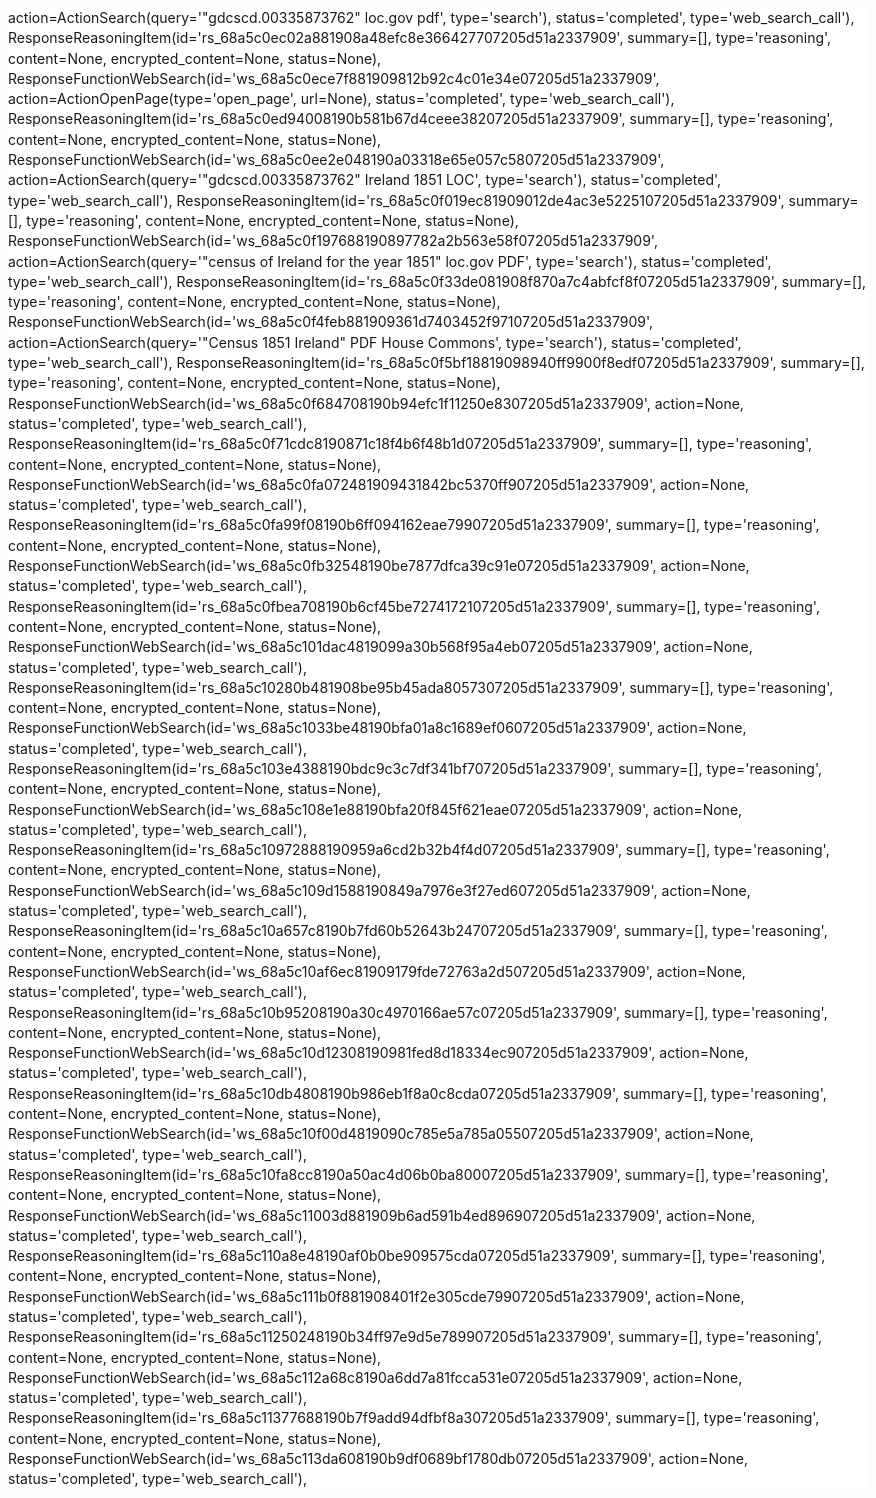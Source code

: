 action=ActionSearch(query='"gdcscd.00335873762" loc.gov pdf', type='search'), status='completed', type='web_search_call'), ResponseReasoningItem(id='rs_68a5c0ec02a881908a48efc8e366427707205d51a2337909', summary=[], type='reasoning', content=None, encrypted_content=None, status=None), ResponseFunctionWebSearch(id='ws_68a5c0ece7f881909812b92c4c01e34e07205d51a2337909', action=ActionOpenPage(type='open_page', url=None), status='completed', type='web_search_call'), ResponseReasoningItem(id='rs_68a5c0ed94008190b581b67d4ceee38207205d51a2337909', summary=[], type='reasoning', content=None, encrypted_content=None, status=None), ResponseFunctionWebSearch(id='ws_68a5c0ee2e048190a03318e65e057c5807205d51a2337909', action=ActionSearch(query='"gdcscd.00335873762" Ireland 1851 LOC', type='search'), status='completed', type='web_search_call'), ResponseReasoningItem(id='rs_68a5c0f019ec81909012de4ac3e5225107205d51a2337909', summary=[], type='reasoning', content=None, encrypted_content=None, status=None), ResponseFunctionWebSearch(id='ws_68a5c0f197688190897782a2b563e58f07205d51a2337909', action=ActionSearch(query='"census of Ireland for the year 1851" loc.gov PDF', type='search'), status='completed', type='web_search_call'), ResponseReasoningItem(id='rs_68a5c0f33de081908f870a7c4abfcf8f07205d51a2337909', summary=[], type='reasoning', content=None, encrypted_content=None, status=None), ResponseFunctionWebSearch(id='ws_68a5c0f4feb881909361d7403452f97107205d51a2337909', action=ActionSearch(query='"Census 1851 Ireland" PDF House Commons', type='search'), status='completed', type='web_search_call'), ResponseReasoningItem(id='rs_68a5c0f5bf18819098940ff9900f8edf07205d51a2337909', summary=[], type='reasoning', content=None, encrypted_content=None, status=None), ResponseFunctionWebSearch(id='ws_68a5c0f684708190b94efc1f11250e8307205d51a2337909', action=None, status='completed', type='web_search_call'), ResponseReasoningItem(id='rs_68a5c0f71cdc8190871c18f4b6f48b1d07205d51a2337909', summary=[], type='reasoning', content=None, encrypted_content=None, status=None), ResponseFunctionWebSearch(id='ws_68a5c0fa072481909431842bc5370ff907205d51a2337909', action=None, status='completed', type='web_search_call'), ResponseReasoningItem(id='rs_68a5c0fa99f08190b6ff094162eae79907205d51a2337909', summary=[], type='reasoning', content=None, encrypted_content=None, status=None), ResponseFunctionWebSearch(id='ws_68a5c0fb32548190be7877dfca39c91e07205d51a2337909', action=None, status='completed', type='web_search_call'), ResponseReasoningItem(id='rs_68a5c0fbea708190b6cf45be7274172107205d51a2337909', summary=[], type='reasoning', content=None, encrypted_content=None, status=None), ResponseFunctionWebSearch(id='ws_68a5c101dac4819099a30b568f95a4eb07205d51a2337909', action=None, status='completed', type='web_search_call'), ResponseReasoningItem(id='rs_68a5c10280b481908be95b45ada8057307205d51a2337909', summary=[], type='reasoning', content=None, encrypted_content=None, status=None), ResponseFunctionWebSearch(id='ws_68a5c1033be48190bfa01a8c1689ef0607205d51a2337909', action=None, status='completed', type='web_search_call'), ResponseReasoningItem(id='rs_68a5c103e4388190bdc9c3c7df341bf707205d51a2337909', summary=[], type='reasoning', content=None, encrypted_content=None, status=None), ResponseFunctionWebSearch(id='ws_68a5c108e1e88190bfa20f845f621eae07205d51a2337909', action=None, status='completed', type='web_search_call'), ResponseReasoningItem(id='rs_68a5c10972888190959a6cd2b32b4f4d07205d51a2337909', summary=[], type='reasoning', content=None, encrypted_content=None, status=None), ResponseFunctionWebSearch(id='ws_68a5c109d1588190849a7976e3f27ed607205d51a2337909', action=None, status='completed', type='web_search_call'), ResponseReasoningItem(id='rs_68a5c10a657c8190b7fd60b52643b24707205d51a2337909', summary=[], type='reasoning', content=None, encrypted_content=None, status=None), ResponseFunctionWebSearch(id='ws_68a5c10af6ec81909179fde72763a2d507205d51a2337909', action=None, status='completed', type='web_search_call'), ResponseReasoningItem(id='rs_68a5c10b95208190a30c4970166ae57c07205d51a2337909', summary=[], type='reasoning', content=None, encrypted_content=None, status=None), ResponseFunctionWebSearch(id='ws_68a5c10d12308190981fed8d18334ec907205d51a2337909', action=None, status='completed', type='web_search_call'), ResponseReasoningItem(id='rs_68a5c10db4808190b986eb1f8a0c8cda07205d51a2337909', summary=[], type='reasoning', content=None, encrypted_content=None, status=None), ResponseFunctionWebSearch(id='ws_68a5c10f00d4819090c785e5a785a05507205d51a2337909', action=None, status='completed', type='web_search_call'), ResponseReasoningItem(id='rs_68a5c10fa8cc8190a50ac4d06b0ba80007205d51a2337909', summary=[], type='reasoning', content=None, encrypted_content=None, status=None), ResponseFunctionWebSearch(id='ws_68a5c11003d881909b6ad591b4ed896907205d51a2337909', action=None, status='completed', type='web_search_call'), ResponseReasoningItem(id='rs_68a5c110a8e48190af0b0be909575cda07205d51a2337909', summary=[], type='reasoning', content=None, encrypted_content=None, status=None), ResponseFunctionWebSearch(id='ws_68a5c111b0f881908401f2e305cde79907205d51a2337909', action=None, status='completed', type='web_search_call'), ResponseReasoningItem(id='rs_68a5c11250248190b34ff97e9d5e789907205d51a2337909', summary=[], type='reasoning', content=None, encrypted_content=None, status=None), ResponseFunctionWebSearch(id='ws_68a5c112a68c8190a6dd7a81fcca531e07205d51a2337909', action=None, status='completed', type='web_search_call'), ResponseReasoningItem(id='rs_68a5c11377688190b7f9add94dfbf8a307205d51a2337909', summary=[], type='reasoning', content=None, encrypted_content=None, status=None), ResponseFunctionWebSearch(id='ws_68a5c113da608190b9df0689bf1780db07205d51a2337909', action=None, status='completed', type='web_search_call'),